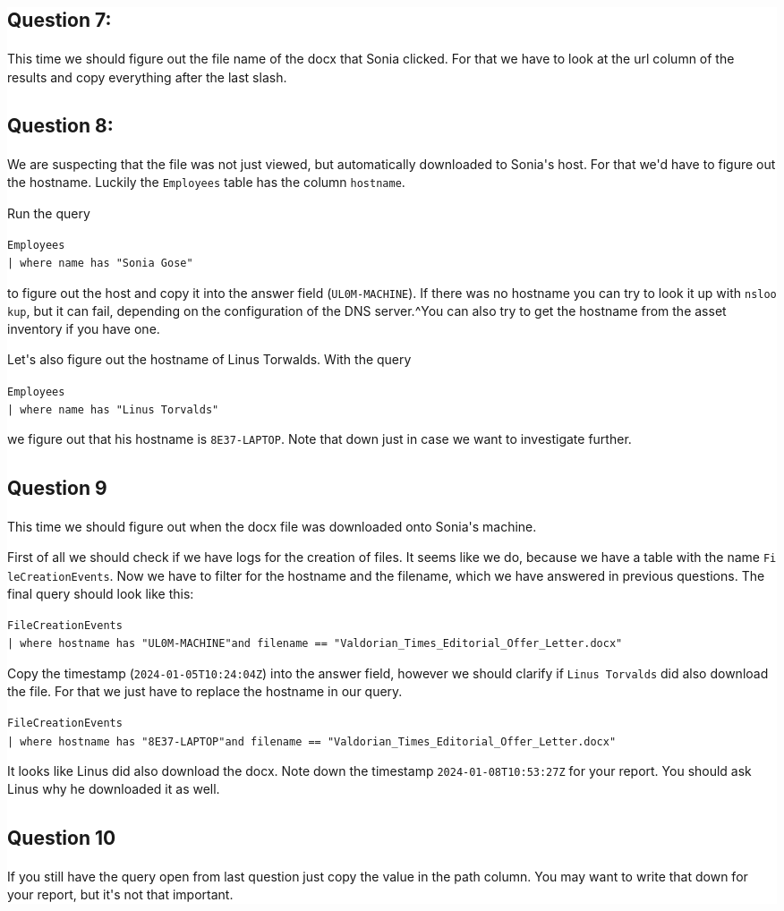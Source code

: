 ## Question 7:
This time we should figure out the file name of the docx that Sonia clicked. For that we have to look at the url column of the results and copy everything after the last slash.

## Question 8:
We are suspecting that the file was not just viewed, but automatically downloaded to Sonia's host. For that we'd have to figure out the hostname. Luckily the `Employees` table has the column `hostname`.

Run the query
```kql
Employees
| where name has "Sonia Gose"
```
to figure out the host and copy it into the answer field (`UL0M-MACHINE`). If there was no hostname you can try to look it up with `nslookup`, but it can fail, depending on the configuration of the DNS server.^You can also try to get the hostname from the asset inventory if you have one.

Let's also figure out the hostname of Linus Torwalds. With the query
```kql
Employees
| where name has "Linus Torvalds"
```
we figure out that his hostname is `8E37-LAPTOP`. Note that down just in case we want to investigate further.

## Question 9
This time we should figure out when the docx file was downloaded onto Sonia's machine.

First of all we should check if we have logs for the creation of files. It seems like we do, because we have a table with the name `FileCreationEvents`. Now we have to filter for the hostname and the filename, which we have answered in previous questions.
The final query should look like this:
```kql
FileCreationEvents
| where hostname has "UL0M-MACHINE"and filename == "Valdorian_Times_Editorial_Offer_Letter.docx"
```

Copy the timestamp (`2024-01-05T10:24:04Z`) into the answer field, however we should clarify if `Linus Torvalds` did also download the file. For that we just have to replace the hostname in our query.
```kql
FileCreationEvents
| where hostname has "8E37-LAPTOP"and filename == "Valdorian_Times_Editorial_Offer_Letter.docx"
```
It looks like Linus did also download the docx. Note down the timestamp `2024-01-08T10:53:27Z` for your report. You should ask Linus why he downloaded it as well.

## Question 10
If you still have the query open from last question just copy the value in the path column.
You may want to write that down for your report, but it's not that important.
